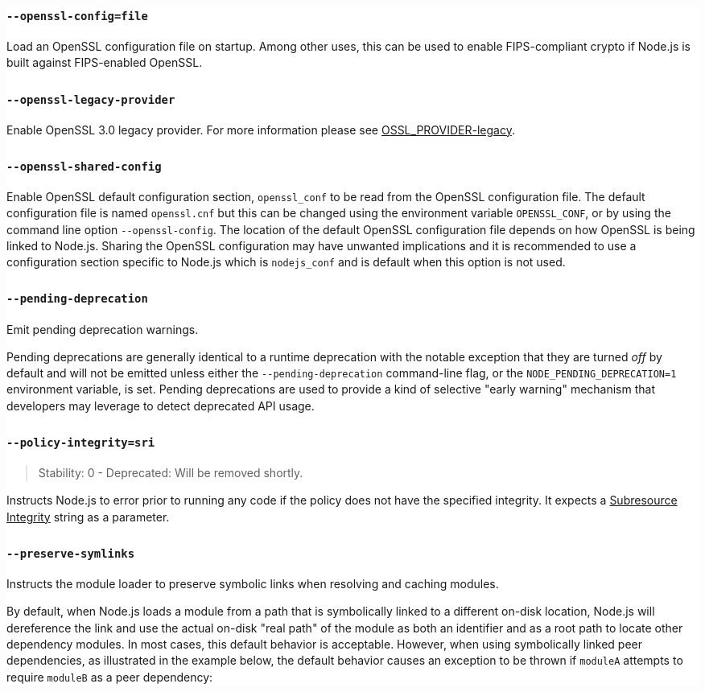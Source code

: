 ### `--openssl-config=file`



Load an OpenSSL configuration file on startup. Among other uses, this can be
used to enable FIPS-compliant crypto if Node.js is built
against FIPS-enabled OpenSSL.

### `--openssl-legacy-provider`



Enable OpenSSL 3.0 legacy provider. For more information please see
[OSSL\_PROVIDER-legacy][OSSL_PROVIDER-legacy].

### `--openssl-shared-config`



Enable OpenSSL default configuration section, `openssl_conf` to be read from
the OpenSSL configuration file. The default configuration file is named
`openssl.cnf` but this can be changed using the environment variable
`OPENSSL_CONF`, or by using the command line option `--openssl-config`.
The location of the default OpenSSL configuration file depends on how OpenSSL
is being linked to Node.js. Sharing the OpenSSL configuration may have unwanted
implications and it is recommended to use a configuration section specific to
Node.js which is `nodejs_conf` and is default when this option is not used.

### `--pending-deprecation`



Emit pending deprecation warnings.

Pending deprecations are generally identical to a runtime deprecation with the
notable exception that they are turned _off_ by default and will not be emitted
unless either the `--pending-deprecation` command-line flag, or the
`NODE_PENDING_DEPRECATION=1` environment variable, is set. Pending deprecations
are used to provide a kind of selective "early warning" mechanism that
developers may leverage to detect deprecated API usage.

### `--policy-integrity=sri`



> Stability: 0 - Deprecated: Will be removed shortly.

Instructs Node.js to error prior to running any code if the policy does not have
the specified integrity. It expects a [Subresource Integrity][] string as a
parameter.

### `--preserve-symlinks`



Instructs the module loader to preserve symbolic links when resolving and
caching modules.

By default, when Node.js loads a module from a path that is symbolically linked
to a different on-disk location, Node.js will dereference the link and use the
actual on-disk "real path" of the module as both an identifier and as a root
path to locate other dependency modules. In most cases, this default behavior
is acceptable. However, when using symbolically linked peer dependencies, as
illustrated in the example below, the default behavior causes an exception to
be thrown if `moduleA` attempts to require `moduleB` as a peer dependency:


[#42511]: https://github.com/nodejs/node/issues/42511
[Chrome DevTools Protocol]: https://chromedevtools.github.io/devtools-protocol/
[CommonJS]: modules.md
[CommonJS module]: modules.md
[CustomEvent Web API]: https://dom.spec.whatwg.org/#customevent
[DEP0025 warning]: deprecations.md#dep0025-requirenodesys
[ECMAScript module]: esm.md#modules-ecmascript-modules
[ExperimentalWarning: `vm.measureMemory` is an experimental feature]: vm.md#vmmeasurememoryoptions
[Fetch API]: https://developer.mozilla.org/en-US/docs/Web/API/Fetch_API
[File System Permissions]: permissions.md#file-system-permissions
[Module customization hooks]: module.md#customization-hooks
[Module customization hooks: enabling]: module.md#enabling
[Modules loaders]: packages.md#modules-loaders
[Node.js issue tracker]: https://github.com/nodejs/node/issues
[OSSL_PROVIDER-legacy]: https://www.openssl.org/docs/man3.0/man7/OSSL_PROVIDER-legacy.html
[Permission Model]: permissions.md#permission-model
[REPL]: repl.md
[ScriptCoverage]: https://chromedevtools.github.io/devtools-protocol/tot/Profiler#type-ScriptCoverage
[ShadowRealm]: https://github.com/tc39/proposal-shadowrealm
[Source Map]: https://sourcemaps.info/spec.html
[Subresource Integrity]: https://developer.mozilla.org/en-US/docs/Web/Security/Subresource_Integrity
[V8 Inspector integration for Node.js]: debugger.md#v8-inspector-integration-for-nodejs
[V8 JavaScript code coverage]: https://v8project.blogspot.com/2017/12/javascript-code-coverage.html
[Web Crypto API]: webcrypto.md
[`"type"`]: packages.md#type
[`--allow-child-process`]: #--allow-child-process
[`--allow-fs-read`]: #--allow-fs-read
[`--allow-fs-write`]: #--allow-fs-write
[`--allow-worker`]: #--allow-worker
[`--build-snapshot`]: #--build-snapshot
[`--cpu-prof-dir`]: #--cpu-prof-dir
[`--diagnostic-dir`]: #--diagnostic-dirdirectory
[`--experimental-default-type=module`]: #--experimental-default-typetype
[`--experimental-sea-config`]: single-executable-applications.md#generating-single-executable-preparation-blobs
[`--experimental-wasm-modules`]: #--experimental-wasm-modules
[`--heap-prof-dir`]: #--heap-prof-dir
[`--import`]: #--importmodule
[`--openssl-config`]: #--openssl-configfile
[`--preserve-symlinks`]: #--preserve-symlinks
[`--print`]: #-p---print-script
[`--redirect-warnings`]: #--redirect-warningsfile
[`--require`]: #-r---require-module
[`Atomics.wait()`]: https://developer.mozilla.org/en-US/docs/Web/JavaScript/Reference/Global_Objects/Atomics/wait
[`Buffer`]: buffer.md#class-buffer
[`CRYPTO_secure_malloc_init`]: https://www.openssl.org/docs/man3.0/man3/CRYPTO_secure_malloc_init.html
[`NODE_OPTIONS`]: #node_optionsoptions
[`NO_COLOR`]: https://no-color.org
[`SlowBuffer`]: buffer.md#class-slowbuffer
[`WebSocket`]: https://developer.mozilla.org/en-US/docs/Web/API/WebSocket
[`YoungGenerationSizeFromSemiSpaceSize`]: https://chromium.googlesource.com/v8/v8.git/+/refs/tags/10.3.129/src/heap/heap.cc#328
[`dns.lookup()`]: dns.md#dnslookuphostname-options-callback
[`dns.setDefaultResultOrder()`]: dns.md#dnssetdefaultresultorderorder
[`dnsPromises.lookup()`]: dns.md#dnspromiseslookuphostname-options
[`import` specifier]: esm.md#import-specifiers
[`net.getDefaultAutoSelectFamilyAttemptTimeout()`]: net.md#netgetdefaultautoselectfamilyattempttimeout
[`process.setUncaughtExceptionCaptureCallback()`]: process.md#processsetuncaughtexceptioncapturecallbackfn
[`process.setuid()`]: process.md#processsetuidid
[`setuid(2)`]: https://man7.org/linux/man-pages/man2/setuid.2.html
[`tls.DEFAULT_MAX_VERSION`]: tls.md#tlsdefault_max_version
[`tls.DEFAULT_MIN_VERSION`]: tls.md#tlsdefault_min_version
[`unhandledRejection`]: process.md#event-unhandledrejection
[`v8.startupSnapshot` API]: v8.md#startup-snapshot-api
[`worker_threads.threadId`]: worker_threads.md#workerthreadid
[collecting code coverage from tests]: test.md#collecting-code-coverage
[conditional exports]: packages.md#conditional-exports
[context-aware]: addons.md#context-aware-addons
[debugger]: debugger.md
[debugging security implications]: https://nodejs.org/en/docs/guides/debugging-getting-started/#security-implications
[deprecation warnings]: deprecations.md#list-of-deprecated-apis
[emit_warning]: process.md#processemitwarningwarning-options
[environment_variables]: #environment-variables
[filtering tests by name]: test.md#filtering-tests-by-name
[jitless]: https://v8.dev/blog/jitless
[libuv threadpool documentation]: https://docs.libuv.org/en/latest/threadpool.html
[remote code execution]: https://www.owasp.org/index.php/Code_Injection
[running tests from the command line]: test.md#running-tests-from-the-command-line
[scavenge garbage collector]: https://v8.dev/blog/orinoco-parallel-scavenger
[security warning]: #warning-binding-inspector-to-a-public-ipport-combination-is-insecure
[semi-space]: https://www.memorymanagement.org/glossary/s.html#semi.space
[single executable application]: single-executable-applications.md
[test reporters]: test.md#test-reporters
[timezone IDs]: https://en.wikipedia.org/wiki/List_of_tz_database_time_zones
[tracking issue for user-land snapshots]: https://github.com/nodejs/node/issues/44014
[ways that `TZ` is handled in other environments]: https://www.gnu.org/software/libc/manual/html_node/TZ-Variable.html